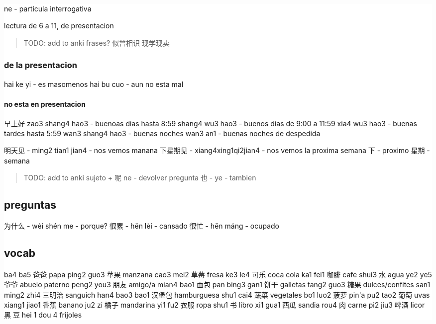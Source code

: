ne - particula interrogativa

lectura de 6 a 11, de presentacion

> TODO: add to anki
frases?
似曾相识
现学现卖

### de la presentacion

hai ke yi - es masomenos
hai bu cuo - aun no esta mal

#### no esta en presentacion

早上好 zao3 shang4 hao3 - buenoas dias hasta 8:59
shang4 wu3 hao3 - buenos dias de 9:00 a 11:59
xia4 wu3 hao3 - buenas tardes hasta 5:59
wan3 shang4 hao3 - buenas noches
wan3 an1 - buenas noches de despedida

明天见 - ming2 tian1 jian4 - nos vemos manana
下星期见 - xiang4xing1qi2jian4 - nos vemos la proxima semana
下 - proximo
星期 - semana

> TODO: add to anki
sujeto + 呢 ne - devolver pregunta
也 - ye - tambien

## preguntas

为什么 - wèi shén me - porque?
很累 - hěn lèi - cansado
很忙 - hěn máng - ocupado

## vocab

ba4 ba5 爸爸 papa
ping2 guo3 苹果 manzana
cao3 mei2 草莓 fresa
ke3 le4 可乐 coca cola
ka1 fei1 咖腓 cafe
shui3 水 agua
ye2 ye5 爷爷 abuelo paterno
peng2 you3 朋友 amigo/a
mian4 bao1 面包 pan
bing3 gan1 饼干 galletas
tang2 guo3 糖果 dulces/confites
san1 ming2 zhi4 三明治 sanguich
han4 bao3 bao1 汉堡包 hamburguesa
shu1 cai4 蔬菜 vegetales
bo1 luo2 菠萝 pin'a
pu2 tao2 葡萄 uvas
xiang1 jiao1 香蕉 banano
ju2 zi 橘子 mandarina
yi1 fu2 衣服 ropa
shu1 书 libro
xi1 gua1 西瓜 sandia
rou4 肉 carne
pi2 jiu3 啤酒 licor
黑 豆 hei 1 dou 4 frijoles
